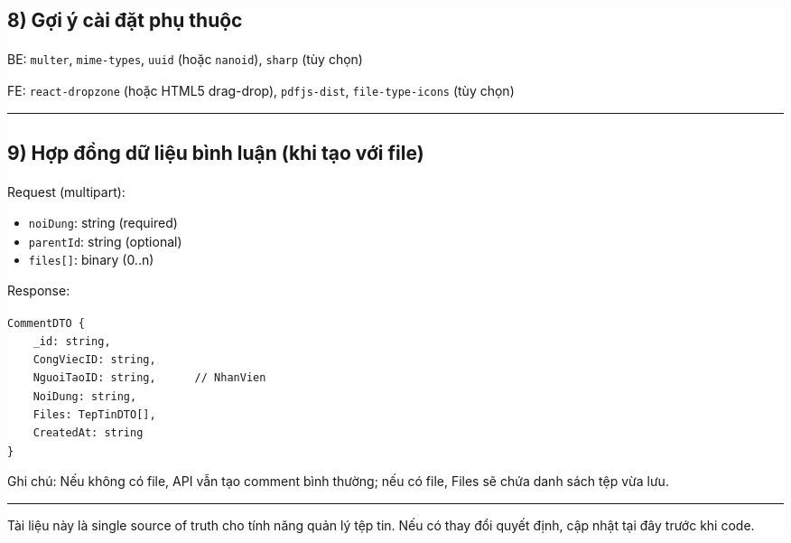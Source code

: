 
## 8) Gợi ý cài đặt phụ thuộc

BE: `multer`, `mime-types`, `uuid` (hoặc `nanoid`), `sharp` (tùy chọn)

FE: `react-dropzone` (hoặc HTML5 drag-drop), `pdfjs-dist`, `file-type-icons` (tùy chọn)

---

## 9) Hợp đồng dữ liệu bình luận (khi tạo với file)

Request (multipart):

- `noiDung`: string (required)
- `parentId`: string (optional)
- `files[]`: binary (0..n)

Response:

```
CommentDTO {
	_id: string,
	CongViecID: string,
	NguoiTaoID: string,      // NhanVien
	NoiDung: string,
	Files: TepTinDTO[],
	CreatedAt: string
}
```

Ghi chú: Nếu không có file, API vẫn tạo comment bình thường; nếu có file, Files sẽ chứa danh sách tệp vừa lưu.

---

Tài liệu này là single source of truth cho tính năng quản lý tệp tin. Nếu có thay đổi quyết định, cập nhật tại đây trước khi code.
